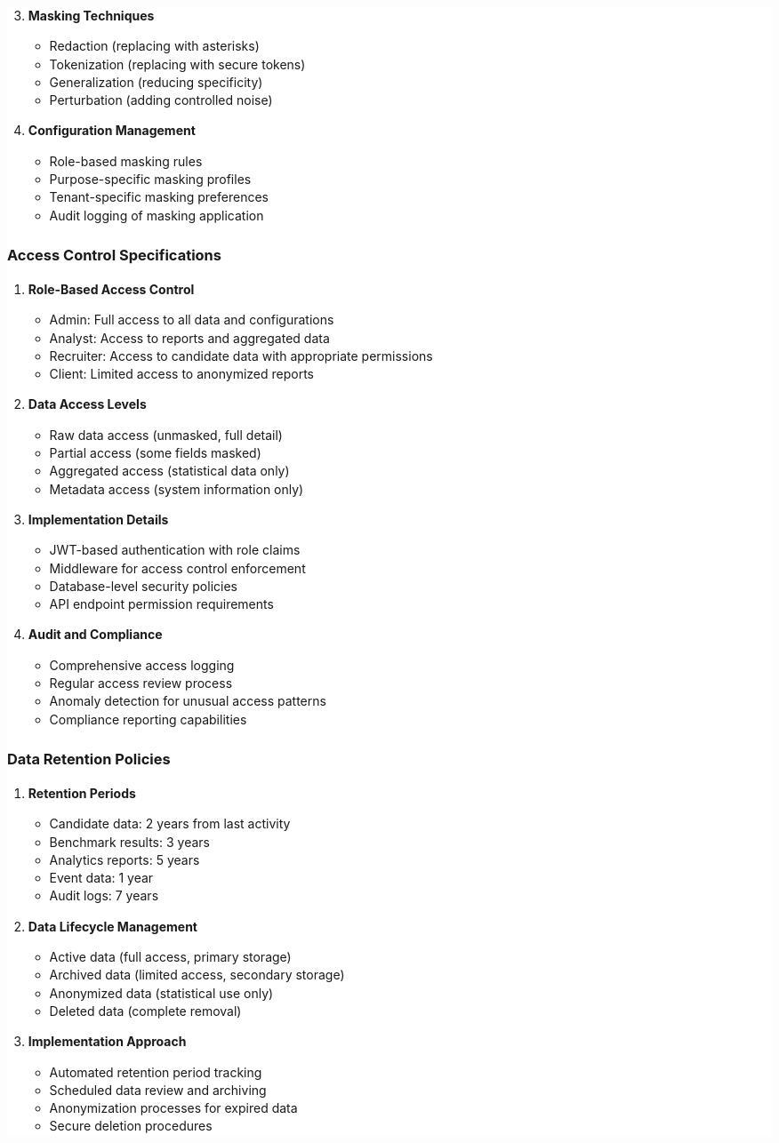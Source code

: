 3. **Masking Techniques**
   - Redaction (replacing with asterisks)
   - Tokenization (replacing with secure tokens)
   - Generalization (reducing specificity)
   - Perturbation (adding controlled noise)

4. **Configuration Management**
   - Role-based masking rules
   - Purpose-specific masking profiles
   - Tenant-specific masking preferences
   - Audit logging of masking application

### Access Control Specifications

1. **Role-Based Access Control**
   - Admin: Full access to all data and configurations
   - Analyst: Access to reports and aggregated data
   - Recruiter: Access to candidate data with appropriate permissions
   - Client: Limited access to anonymized reports

2. **Data Access Levels**
   - Raw data access (unmasked, full detail)
   - Partial access (some fields masked)
   - Aggregated access (statistical data only)
   - Metadata access (system information only)

3. **Implementation Details**
   - JWT-based authentication with role claims
   - Middleware for access control enforcement
   - Database-level security policies
   - API endpoint permission requirements

4. **Audit and Compliance**
   - Comprehensive access logging
   - Regular access review process
   - Anomaly detection for unusual access patterns
   - Compliance reporting capabilities

### Data Retention Policies

1. **Retention Periods**
   - Candidate data: 2 years from last activity
   - Benchmark results: 3 years
   - Analytics reports: 5 years
   - Event data: 1 year
   - Audit logs: 7 years

2. **Data Lifecycle Management**
   - Active data (full access, primary storage)
   - Archived data (limited access, secondary storage)
   - Anonymized data (statistical use only)
   - Deleted data (complete removal)

3. **Implementation Approach**
   - Automated retention period tracking
   - Scheduled data review and archiving
   - Anonymization processes for expired data
   - Secure deletion procedures
